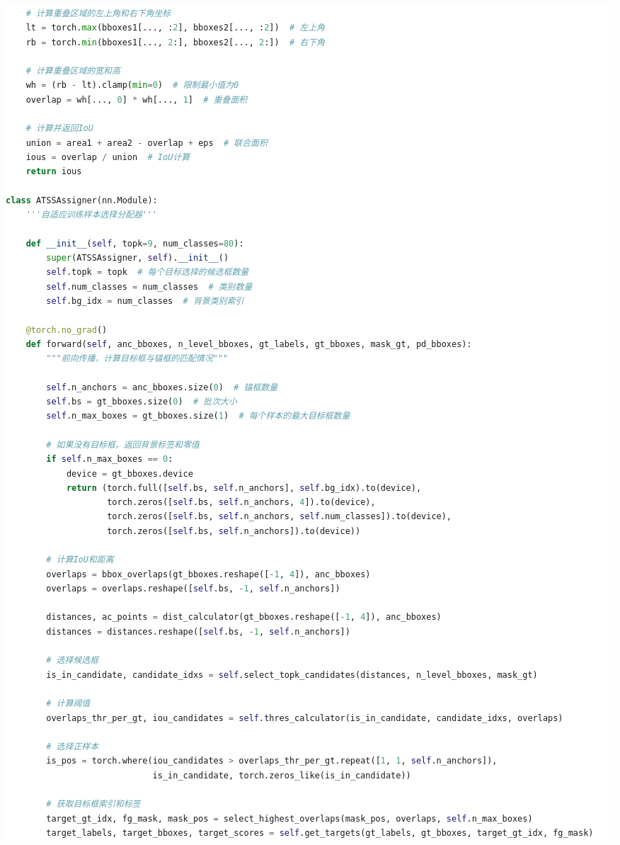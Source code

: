 ```python
    # 计算重叠区域的左上角和右下角坐标
    lt = torch.max(bboxes1[..., :2], bboxes2[..., :2])  # 左上角
    rb = torch.min(bboxes1[..., 2:], bboxes2[..., 2:])  # 右下角

    # 计算重叠区域的宽和高
    wh = (rb - lt).clamp(min=0)  # 限制最小值为0
    overlap = wh[..., 0] * wh[..., 1]  # 重叠面积

    # 计算并返回IoU
    union = area1 + area2 - overlap + eps  # 联合面积
    ious = overlap / union  # IoU计算
    return ious

class ATSSAssigner(nn.Module):
    '''自适应训练样本选择分配器'''
    
    def __init__(self, topk=9, num_classes=80):
        super(ATSSAssigner, self).__init__()
        self.topk = topk  # 每个目标选择的候选框数量
        self.num_classes = num_classes  # 类别数量
        self.bg_idx = num_classes  # 背景类别索引

    @torch.no_grad()
    def forward(self, anc_bboxes, n_level_bboxes, gt_labels, gt_bboxes, mask_gt, pd_bboxes):
        """前向传播，计算目标框与锚框的匹配情况"""
        
        self.n_anchors = anc_bboxes.size(0)  # 锚框数量
        self.bs = gt_bboxes.size(0)  # 批次大小
        self.n_max_boxes = gt_bboxes.size(1)  # 每个样本的最大目标框数量

        # 如果没有目标框，返回背景标签和零值
        if self.n_max_boxes == 0:
            device = gt_bboxes.device
            return (torch.full([self.bs, self.n_anchors], self.bg_idx).to(device),
                    torch.zeros([self.bs, self.n_anchors, 4]).to(device),
                    torch.zeros([self.bs, self.n_anchors, self.num_classes]).to(device),
                    torch.zeros([self.bs, self.n_anchors]).to(device))

        # 计算IoU和距离
        overlaps = bbox_overlaps(gt_bboxes.reshape([-1, 4]), anc_bboxes)
        overlaps = overlaps.reshape([self.bs, -1, self.n_anchors])

        distances, ac_points = dist_calculator(gt_bboxes.reshape([-1, 4]), anc_bboxes)
        distances = distances.reshape([self.bs, -1, self.n_anchors])

        # 选择候选框
        is_in_candidate, candidate_idxs = self.select_topk_candidates(distances, n_level_bboxes, mask_gt)

        # 计算阈值
        overlaps_thr_per_gt, iou_candidates = self.thres_calculator(is_in_candidate, candidate_idxs, overlaps)

        # 选择正样本
        is_pos = torch.where(iou_candidates > overlaps_thr_per_gt.repeat([1, 1, self.n_anchors]),
                             is_in_candidate, torch.zeros_like(is_in_candidate))

        # 获取目标框索引和标签
        target_gt_idx, fg_mask, mask_pos = select_highest_overlaps(mask_pos, overlaps, self.n_max_boxes)
        target_labels, target_bboxes, target_scores = self.get_targets(gt_labels, gt_bboxes, target_gt_idx, fg_mask)

```